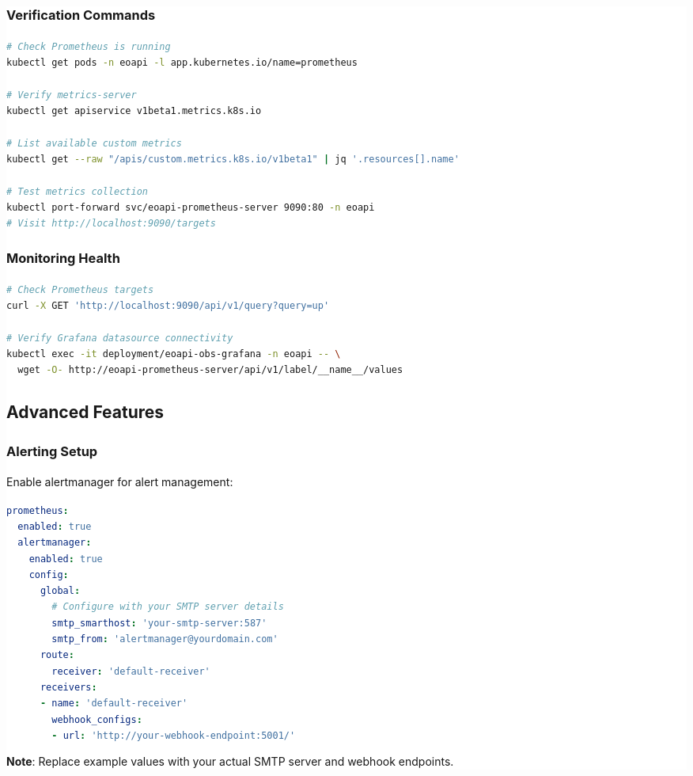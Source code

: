 ### Verification Commands

```bash
# Check Prometheus is running
kubectl get pods -n eoapi -l app.kubernetes.io/name=prometheus

# Verify metrics-server
kubectl get apiservice v1beta1.metrics.k8s.io

# List available custom metrics
kubectl get --raw "/apis/custom.metrics.k8s.io/v1beta1" | jq '.resources[].name'

# Test metrics collection
kubectl port-forward svc/eoapi-prometheus-server 9090:80 -n eoapi
# Visit http://localhost:9090/targets
```

### Monitoring Health

```bash
# Check Prometheus targets
curl -X GET 'http://localhost:9090/api/v1/query?query=up'

# Verify Grafana datasource connectivity
kubectl exec -it deployment/eoapi-obs-grafana -n eoapi -- \
  wget -O- http://eoapi-prometheus-server/api/v1/label/__name__/values
```

## Advanced Features

### Alerting Setup

Enable alertmanager for alert management:

```yaml
prometheus:
  enabled: true
  alertmanager:
    enabled: true
    config:
      global:
        # Configure with your SMTP server details
        smtp_smarthost: 'your-smtp-server:587'
        smtp_from: 'alertmanager@yourdomain.com'
      route:
        receiver: 'default-receiver'
      receivers:
      - name: 'default-receiver'
        webhook_configs:
        - url: 'http://your-webhook-endpoint:5001/'
```

**Note**: Replace example values with your actual SMTP server and webhook endpoints.
